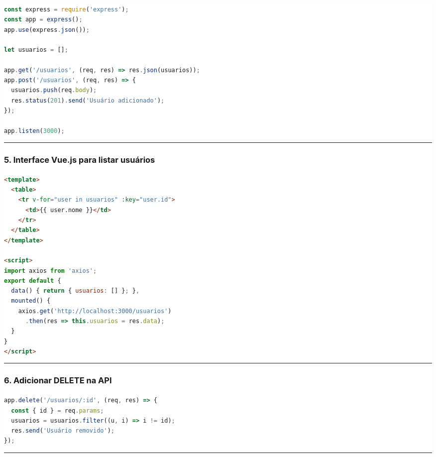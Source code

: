 ```js
const express = require('express');
const app = express();
app.use(express.json());

let usuarios = [];

app.get('/usuarios', (req, res) => res.json(usuarios));
app.post('/usuarios', (req, res) => {
  usuarios.push(req.body);
  res.status(201).send('Usuário adicionado');
});

app.listen(3000);
```

---

### 5. Interface Vue.js para listar usuários

```html
<template>
  <table>
    <tr v-for="user in usuarios" :key="user.id">
      <td>{{ user.nome }}</td>
    </tr>
  </table>
</template>

<script>
import axios from 'axios';
export default {
  data() { return { usuarios: [] }; },
  mounted() {
    axios.get('http://localhost:3000/usuarios')
      .then(res => this.usuarios = res.data);
  }
}
</script>
```

---

### 6. Adicionar DELETE na API

```js
app.delete('/usuarios/:id', (req, res) => {
  const { id } = req.params;
  usuarios = usuarios.filter((u, i) => i != id);
  res.send('Usuário removido');
});
```

---
